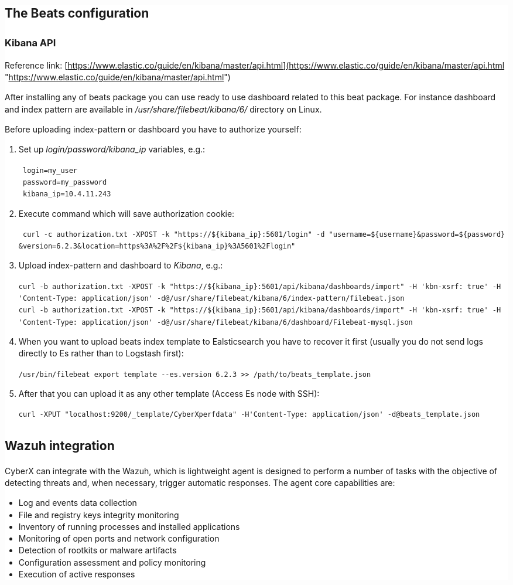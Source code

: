 ## The Beats configuration ##

### Kibana API ###

Reference link: [https://www.elastic.co/guide/en/kibana/master/api.html](https://www.elastic.co/guide/en/kibana/master/api.html "https://www.elastic.co/guide/en/kibana/master/api.html")

After installing any of beats package you can use ready to use dashboard related to this beat package. For instance dashboard and index pattern are available in */usr/share/filebeat/kibana/6/* directory on Linux.

Before uploading index-pattern or dashboard you have to authorize yourself: 

1. Set up *login/password/kibana_ip* variables, e.g.:

		login=my_user
		password=my_password
		kibana_ip=10.4.11.243

1. Execute command which will save authorization cookie:

		curl -c authorization.txt -XPOST -k "https://${kibana_ip}:5601/login" -d "username=${username}&password=${password}&version=6.2.3&location=https%3A%2F%2F${kibana_ip}%3A5601%2Flogin"

1.	Upload index-pattern and dashboard to *Kibana*, e.g.:

		curl -b authorization.txt -XPOST -k "https://${kibana_ip}:5601/api/kibana/dashboards/import" -H 'kbn-xsrf: true' -H 'Content-Type: application/json' -d@/usr/share/filebeat/kibana/6/index-pattern/filebeat.json
		curl -b authorization.txt -XPOST -k "https://${kibana_ip}:5601/api/kibana/dashboards/import" -H 'kbn-xsrf: true' -H 'Content-Type: application/json' -d@/usr/share/filebeat/kibana/6/dashboard/Filebeat-mysql.json

1.	When you want to upload beats index template to Ealsticsearch you have to recover it first (usually you do not send logs directly to Es rather than to Logstash first):

		/usr/bin/filebeat export template --es.version 6.2.3 >> /path/to/beats_template.json

1.	After that you can upload it as any other template (Access Es node with SSH):

		curl -XPUT "localhost:9200/_template/CyberXperfdata" -H'Content-Type: application/json' -d@beats_template.json

## Wazuh integration ##

CyberX can integrate with the Wazuh, which is lightweight agent is designed to perform a number of tasks with the objective of detecting threats and, when necessary, trigger automatic responses. The agent core capabilities are:

- Log and events data collection
- File and registry keys integrity monitoring
- Inventory of running processes and installed applications
- Monitoring of open ports and network configuration
- Detection of rootkits or malware artifacts
- Configuration assessment and policy monitoring
- Execution of active responses
